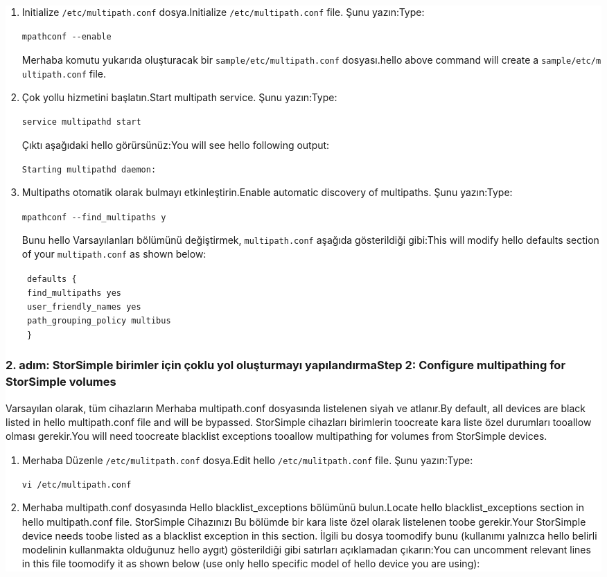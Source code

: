 1. <span data-ttu-id="6fbb7-204">Initialize `/etc/multipath.conf` dosya.</span><span class="sxs-lookup"><span data-stu-id="6fbb7-204">Initialize `/etc/multipath.conf` file.</span></span> <span data-ttu-id="6fbb7-205">Şunu yazın:</span><span class="sxs-lookup"><span data-stu-id="6fbb7-205">Type:</span></span>
   
     `mpathconf --enable`
   
    <span data-ttu-id="6fbb7-206">Merhaba komutu yukarıda oluşturacak bir `sample/etc/multipath.conf` dosyası.</span><span class="sxs-lookup"><span data-stu-id="6fbb7-206">hello above command will create a `sample/etc/multipath.conf` file.</span></span>
2. <span data-ttu-id="6fbb7-207">Çok yollu hizmetini başlatın.</span><span class="sxs-lookup"><span data-stu-id="6fbb7-207">Start multipath service.</span></span> <span data-ttu-id="6fbb7-208">Şunu yazın:</span><span class="sxs-lookup"><span data-stu-id="6fbb7-208">Type:</span></span>
   
    `service multipathd start`
   
    <span data-ttu-id="6fbb7-209">Çıktı aşağıdaki hello görürsünüz:</span><span class="sxs-lookup"><span data-stu-id="6fbb7-209">You will see hello following output:</span></span>
   
    `Starting multipathd daemon:`
3. <span data-ttu-id="6fbb7-210">Multipaths otomatik olarak bulmayı etkinleştirin.</span><span class="sxs-lookup"><span data-stu-id="6fbb7-210">Enable automatic discovery of multipaths.</span></span> <span data-ttu-id="6fbb7-211">Şunu yazın:</span><span class="sxs-lookup"><span data-stu-id="6fbb7-211">Type:</span></span>
   
    `mpathconf --find_multipaths y`
   
    <span data-ttu-id="6fbb7-212">Bunu hello Varsayılanları bölümünü değiştirmek, `multipath.conf` aşağıda gösterildiği gibi:</span><span class="sxs-lookup"><span data-stu-id="6fbb7-212">This will modify hello defaults section of your `multipath.conf` as shown below:</span></span>
   
        defaults {
        find_multipaths yes
        user_friendly_names yes
        path_grouping_policy multibus
        }

### <a name="step-2-configure-multipathing-for-storsimple-volumes"></a><span data-ttu-id="6fbb7-213">2. adım: StorSimple birimler için çoklu yol oluşturmayı yapılandırma</span><span class="sxs-lookup"><span data-stu-id="6fbb7-213">Step 2: Configure multipathing for StorSimple volumes</span></span>
<span data-ttu-id="6fbb7-214">Varsayılan olarak, tüm cihazların Merhaba multipath.conf dosyasında listelenen siyah ve atlanır.</span><span class="sxs-lookup"><span data-stu-id="6fbb7-214">By default, all devices are black listed in hello multipath.conf file and will be bypassed.</span></span> <span data-ttu-id="6fbb7-215">StorSimple cihazları birimlerin toocreate kara liste özel durumları tooallow olması gerekir.</span><span class="sxs-lookup"><span data-stu-id="6fbb7-215">You will need toocreate blacklist exceptions tooallow multipathing for volumes from StorSimple devices.</span></span>

1. <span data-ttu-id="6fbb7-216">Merhaba Düzenle `/etc/mulitpath.conf` dosya.</span><span class="sxs-lookup"><span data-stu-id="6fbb7-216">Edit hello `/etc/mulitpath.conf` file.</span></span> <span data-ttu-id="6fbb7-217">Şunu yazın:</span><span class="sxs-lookup"><span data-stu-id="6fbb7-217">Type:</span></span>
   
    `vi /etc/multipath.conf`
2. <span data-ttu-id="6fbb7-218">Merhaba multipath.conf dosyasında Hello blacklist_exceptions bölümünü bulun.</span><span class="sxs-lookup"><span data-stu-id="6fbb7-218">Locate hello blacklist_exceptions section in hello multipath.conf file.</span></span> <span data-ttu-id="6fbb7-219">StorSimple Cihazınızı Bu bölümde bir kara liste özel olarak listelenen toobe gerekir.</span><span class="sxs-lookup"><span data-stu-id="6fbb7-219">Your StorSimple device needs toobe listed as a blacklist exception in this section.</span></span> <span data-ttu-id="6fbb7-220">İlgili bu dosya toomodify bunu (kullanımı yalnızca hello belirli modelinin kullanmakta olduğunuz hello aygıt) gösterildiği gibi satırları açıklamadan çıkarın:</span><span class="sxs-lookup"><span data-stu-id="6fbb7-220">You can uncomment relevant lines in this file toomodify it as shown below (use only hello specific model of hello device you are using):</span></span>
   